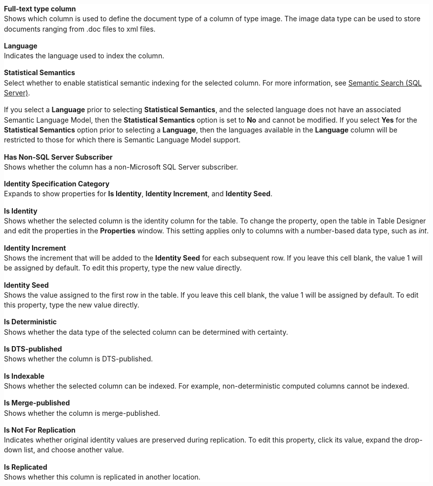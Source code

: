  **Full-text type column**  
 Shows which column is used to define the document type of a column of type image. The image data type can be used to store documents ranging from .doc files to xml files.  
  
 **Language**  
 Indicates the language used to index the column.  
  
 **Statistical Semantics**  
 Select whether to enable statistical semantic indexing for the selected column. For more information, see [Semantic Search &#40;SQL Server&#41;](../../relational-databases/search/semantic-search-sql-server.md).  
  
 If you select a **Language** prior to selecting **Statistical Semantics**, and the selected language does not have an associated Semantic Language Model, then the **Statistical Semantics** option is set to **No** and cannot be modified. If you select **Yes** for the **Statistical Semantics** option prior to selecting a **Language**, then the languages available in the **Language** column will be restricted to those for which there is Semantic Language Model support.  
  
 **Has Non-SQL Server Subscriber**  
 Shows whether the column has a non-Microsoft SQL Server subscriber.  
  
 **Identity Specification Category**  
 Expands to show properties for **Is Identity**, **Identity Increment**, and **Identity Seed**.  
  
 **Is Identity**  
 Shows whether the selected column is the identity column for the table. To change the property, open the table in Table Designer and edit the properties in the **Properties** window. This setting applies only to columns with a number-based data type, such as *int*.  
  
 **Identity Increment**  
 Shows the increment that will be added to the **Identity Seed** for each subsequent row. If you leave this cell blank, the value 1 will be assigned by default. To edit this property, type the new value directly.  
  
 **Identity Seed**  
 Shows the value assigned to the first row in the table. If you leave this cell blank, the value 1 will be assigned by default. To edit this property, type the new value directly.  
  
 **Is Deterministic**  
 Shows whether the data type of the selected column can be determined with certainty.  
  
 **Is DTS-published**  
 Shows whether the column is DTS-published.  
  
 **Is Indexable**  
 Shows whether the selected column can be indexed. For example, non-deterministic computed columns cannot be indexed.  
  
 **Is Merge-published**  
 Shows whether the column is merge-published.  
  
 **Is Not For Replication**  
 Indicates whether original identity values are preserved during replication. To edit this property, click its value, expand the drop-down list, and choose another value.  
  
 **Is Replicated**  
 Shows whether this column is replicated in another location.  
  